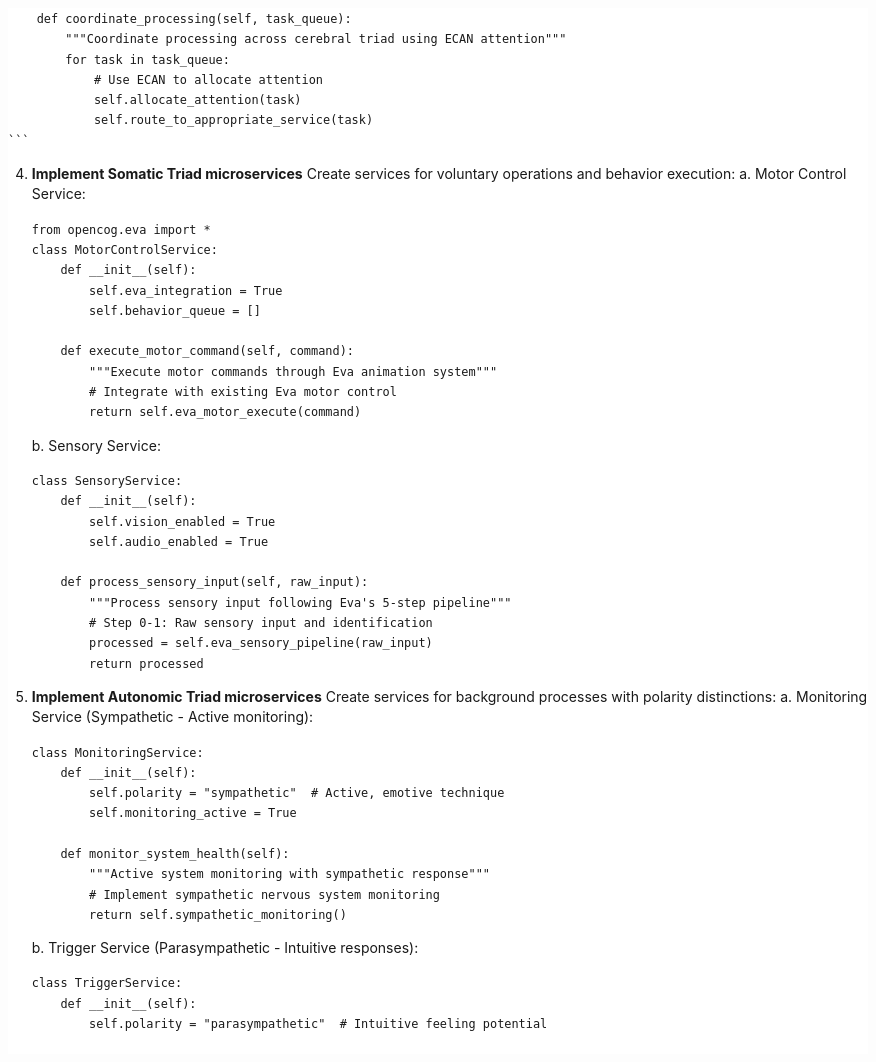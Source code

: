 	    def coordinate_processing(self, task_queue):
	        """Coordinate processing across cerebral triad using ECAN attention"""
	        for task in task_queue:
	            # Use ECAN to allocate attention
	            self.allocate_attention(task)
	            self.route_to_appropriate_service(task)
	```
4. **Implement Somatic Triad microservices** Create services for voluntary operations and behavior execution:
	a. Motor Control Service:
	```
	from opencog.eva import *
	class MotorControlService:
	    def __init__(self):
	        self.eva_integration = True
	        self.behavior_queue = []
	        
	    def execute_motor_command(self, command):
	        """Execute motor commands through Eva animation system"""
	        # Integrate with existing Eva motor control
	        return self.eva_motor_execute(command)
	```
	b. Sensory Service:
	```
	class SensoryService:
	    def __init__(self):
	        self.vision_enabled = True
	        self.audio_enabled = True
	        
	    def process_sensory_input(self, raw_input):
	        """Process sensory input following Eva's 5-step pipeline"""
	        # Step 0-1: Raw sensory input and identification
	        processed = self.eva_sensory_pipeline(raw_input)
	        return processed
	```
5. **Implement Autonomic Triad microservices** Create services for background processes with polarity distinctions:
	a. Monitoring Service (Sympathetic - Active monitoring):
	```
	class MonitoringService:
	    def __init__(self):
	        self.polarity = "sympathetic"  # Active, emotive technique
	        self.monitoring_active = True
	        
	    def monitor_system_health(self):
	        """Active system monitoring with sympathetic response"""
	        # Implement sympathetic nervous system monitoring
	        return self.sympathetic_monitoring()
	```
	b. Trigger Service (Parasympathetic - Intuitive responses):
	```
	class TriggerService:
	    def __init__(self):
	        self.polarity = "parasympathetic"  # Intuitive feeling potential
	        